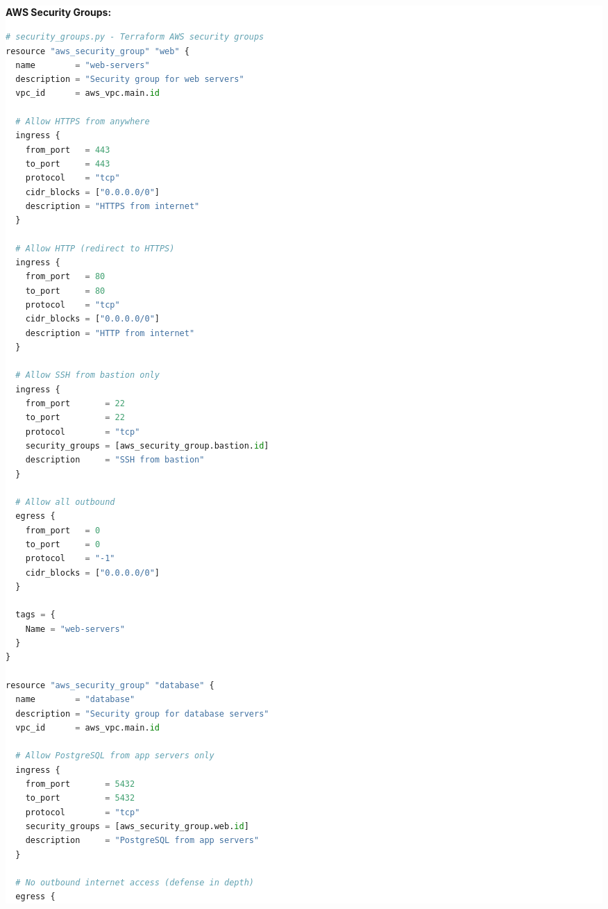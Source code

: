 **AWS Security Groups:**
```python
# security_groups.py - Terraform AWS security groups
resource "aws_security_group" "web" {
  name        = "web-servers"
  description = "Security group for web servers"
  vpc_id      = aws_vpc.main.id

  # Allow HTTPS from anywhere
  ingress {
    from_port   = 443
    to_port     = 443
    protocol    = "tcp"
    cidr_blocks = ["0.0.0.0/0"]
    description = "HTTPS from internet"
  }

  # Allow HTTP (redirect to HTTPS)
  ingress {
    from_port   = 80
    to_port     = 80
    protocol    = "tcp"
    cidr_blocks = ["0.0.0.0/0"]
    description = "HTTP from internet"
  }

  # Allow SSH from bastion only
  ingress {
    from_port       = 22
    to_port         = 22
    protocol        = "tcp"
    security_groups = [aws_security_group.bastion.id]
    description     = "SSH from bastion"
  }

  # Allow all outbound
  egress {
    from_port   = 0
    to_port     = 0
    protocol    = "-1"
    cidr_blocks = ["0.0.0.0/0"]
  }

  tags = {
    Name = "web-servers"
  }
}

resource "aws_security_group" "database" {
  name        = "database"
  description = "Security group for database servers"
  vpc_id      = aws_vpc.main.id

  # Allow PostgreSQL from app servers only
  ingress {
    from_port       = 5432
    to_port         = 5432
    protocol        = "tcp"
    security_groups = [aws_security_group.web.id]
    description     = "PostgreSQL from app servers"
  }

  # No outbound internet access (defense in depth)
  egress {
```